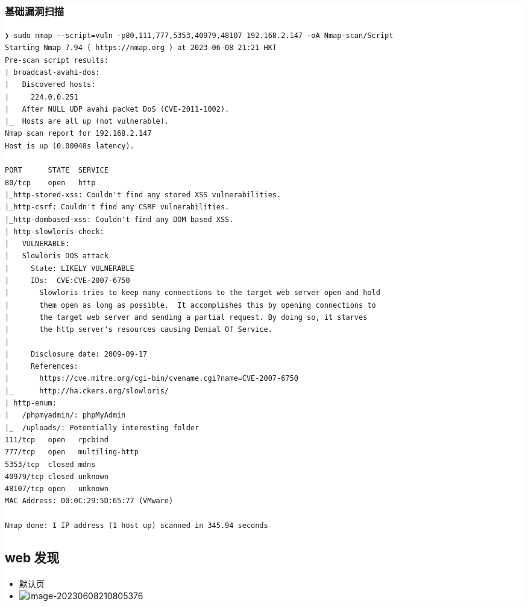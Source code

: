 ### 基础漏洞扫描

```shell
❯ sudo nmap --script=vuln -p80,111,777,5353,40979,48107 192.168.2.147 -oA Nmap-scan/Script
Starting Nmap 7.94 ( https://nmap.org ) at 2023-06-08 21:21 HKT
Pre-scan script results:
| broadcast-avahi-dos:   
|   Discovered hosts:
|     224.0.0.251
|   After NULL UDP avahi packet DoS (CVE-2011-1002).
|_  Hosts are all up (not vulnerable).
Nmap scan report for 192.168.2.147
Host is up (0.00048s latency).

PORT      STATE  SERVICE
80/tcp    open   http
|_http-stored-xss: Couldn't find any stored XSS vulnerabilities.
|_http-csrf: Couldn't find any CSRF vulnerabilities.
|_http-dombased-xss: Couldn't find any DOM based XSS.
| http-slowloris-check: 
|   VULNERABLE:
|   Slowloris DOS attack
|     State: LIKELY VULNERABLE
|     IDs:  CVE:CVE-2007-6750
|       Slowloris tries to keep many connections to the target web server open and hold
|       them open as long as possible.  It accomplishes this by opening connections to
|       the target web server and sending a partial request. By doing so, it starves
|       the http server's resources causing Denial Of Service.
|       
|     Disclosure date: 2009-09-17
|     References:
|       https://cve.mitre.org/cgi-bin/cvename.cgi?name=CVE-2007-6750
|_      http://ha.ckers.org/slowloris/
| http-enum: 
|   /phpmyadmin/: phpMyAdmin
|_  /uploads/: Potentially interesting folder
111/tcp   open   rpcbind
777/tcp   open   multiling-http
5353/tcp  closed mdns
40979/tcp closed unknown
48107/tcp open   unknown
MAC Address: 00:0C:29:5D:65:77 (VMware)

Nmap done: 1 IP address (1 host up) scanned in 345.94 seconds
```



## web 发现

-   默认页
-   ![image-20230608210805376](https://raw.githubusercontent.com/r0o983/images/main/image-20230608210805376.png)
